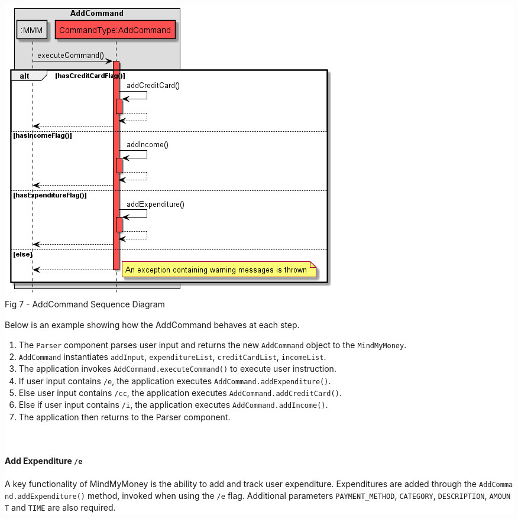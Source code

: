 ![add_command_sequence_diagram](images/AddCommandSequenceDiagram.png)  
Fig 7 - AddCommand Sequence Diagram  

Below is an example showing how the AddCommand behaves at each step.
1. The `Parser` component parses user input and returns the new `AddCommand` object to the
   `MindMyMoney`.
2. `AddCommand` instantiates `addInput`, `expenditureList`, `creditCardList`, `incomeList`.
3. The application invokes `AddCommand.executeCommand()` to execute user instruction.
4. If user input contains `/e`, the application executes `AddCommand.addExpenditure()`.
5. Else user input contains `/cc`, the application executes `AddCommand.addCreditCard()`.
6. Else if user input contains `/i`, the application executes `AddCommand.addIncome()`.
7. The application then returns to the Parser component.

<br/>

#### Add Expenditure `/e`
A key functionality of MindMyMoney is the ability to add and track user expenditure. Expenditures are added through
the `AddCommand.addExpenditure()` method, invoked when using the `/e` flag. Additional parameters `PAYMENT_METHOD`, 
`CATEGORY`, `DESCRIPTION`, `AMOUNT` and `TIME` are also required.

